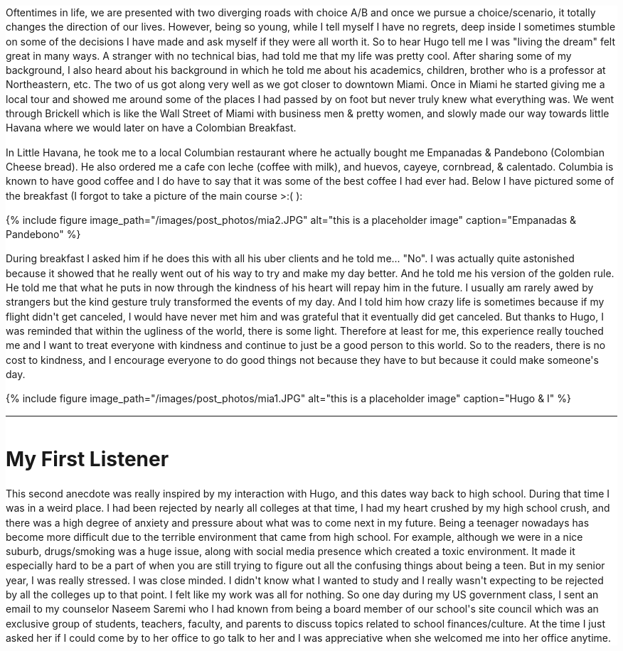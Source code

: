 
Oftentimes in life, we are presented with two diverging roads with choice A/B and once we pursue a choice/scenario, it totally changes the direction of our lives. However, being so young, while I tell myself I have no regrets, deep inside I sometimes stumble on some of the decisions I have made and ask myself if they were all worth it. So to hear Hugo tell me I was "living the dream" felt great in many ways. A stranger with no technical bias, had told me that my life was pretty cool. After sharing some of my background, I also heard about his background in which he told me about his academics, children, brother who is a professor at Northeastern, etc. The two of us got along very well as we got closer to downtown Miami. Once in Miami he started giving me a local tour and showed me around some of the places I had passed by on foot but never truly knew what everything was. We went through Brickell which is like the Wall Street of Miami with business men & pretty women, and slowly made our way towards little Havana where we would later on have a Colombian Breakfast.


In Little Havana, he took me to a local Columbian restaurant where he actually bought me Empanadas & Pandebono (Colombian Cheese bread). He also ordered me a cafe con leche (coffee with milk), and huevos, cayeye, cornbread, & calentado. Columbia is known to have good coffee and I do have to say that it was some of the best coffee I had ever had. Below I have pictured some of the breakfast (I forgot to take a picture of the main course >:( ):


{% include figure image_path="/images/post_photos/mia2.JPG" alt="this is a placeholder image" caption="Empanadas & Pandebono" %}


During breakfast I asked him if he does this with all his uber clients and he told me... "No". I was actually quite astonished because it showed that he really went out of his way to try and make my day better. And he told me his version of the golden rule. He told me that what he puts in now through the kindness of his heart will repay him in the future. I usually am rarely awed by strangers but the kind gesture truly transformed the events of my day. And I told him how crazy life is sometimes because if my flight didn't get canceled, I would have never met him and was grateful that it eventually did get canceled. But thanks to Hugo, I was reminded that within the ugliness of the world, there is some light. Therefore at least for me, this experience really touched me and I want to treat everyone with kindness and continue to just be a good person to this world. So to the readers, there is no cost to kindness, and I encourage everyone to do good things not because they have to but because it could make someone's day.


{% include figure image_path="/images/post_photos/mia1.JPG" alt="this is a placeholder image" caption="Hugo & I" %}


---


# My First Listener


This second anecdote was really inspired by my interaction with Hugo, and this dates way back to high school. During that time I was in a weird place. I had been rejected by nearly all colleges at that time, I had my heart crushed by my high school crush, and there was a high degree of anxiety and pressure about what was to come next in my future. Being a teenager nowadays has become more difficult due to the terrible environment that came from high school. For example, although we were in a nice suburb, drugs/smoking was a huge issue, along with social media presence which created a toxic environment. It made it especially hard to be a part of when you are still trying to figure out all the confusing things about being a teen. But in my senior year, I was really stressed. I was close minded. I didn't know what I wanted to study and I really wasn't expecting to be rejected by all the colleges up to that point. I felt like my work was all for nothing. So one day during my US government class, I sent an email to my counselor Naseem Saremi who I had known from being a board member of our school's site council which was an exclusive group of students, teachers, faculty, and parents to discuss topics related to school finances/culture. At the time I just asked her if I could come by to her office to go talk to her and I was appreciative when she welcomed me into her office anytime.
